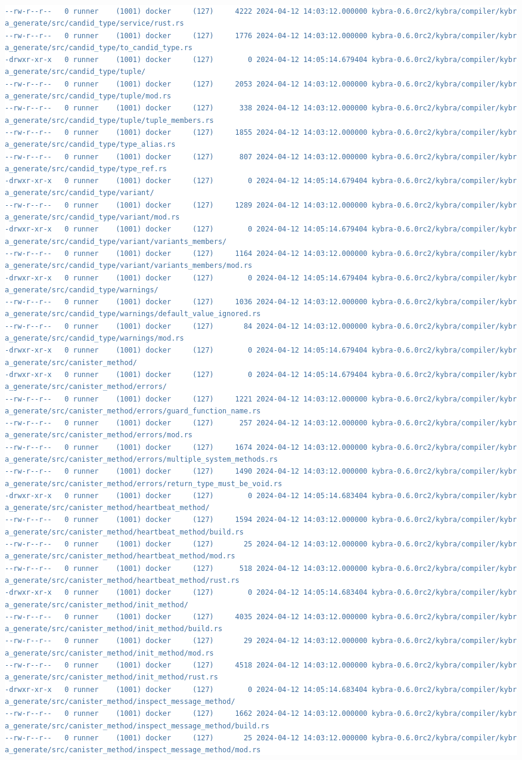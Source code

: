 ```diff
--rw-r--r--   0 runner    (1001) docker     (127)     4222 2024-04-12 14:03:12.000000 kybra-0.6.0rc2/kybra/compiler/kybra_generate/src/candid_type/service/rust.rs
--rw-r--r--   0 runner    (1001) docker     (127)     1776 2024-04-12 14:03:12.000000 kybra-0.6.0rc2/kybra/compiler/kybra_generate/src/candid_type/to_candid_type.rs
-drwxr-xr-x   0 runner    (1001) docker     (127)        0 2024-04-12 14:05:14.679404 kybra-0.6.0rc2/kybra/compiler/kybra_generate/src/candid_type/tuple/
--rw-r--r--   0 runner    (1001) docker     (127)     2053 2024-04-12 14:03:12.000000 kybra-0.6.0rc2/kybra/compiler/kybra_generate/src/candid_type/tuple/mod.rs
--rw-r--r--   0 runner    (1001) docker     (127)      338 2024-04-12 14:03:12.000000 kybra-0.6.0rc2/kybra/compiler/kybra_generate/src/candid_type/tuple/tuple_members.rs
--rw-r--r--   0 runner    (1001) docker     (127)     1855 2024-04-12 14:03:12.000000 kybra-0.6.0rc2/kybra/compiler/kybra_generate/src/candid_type/type_alias.rs
--rw-r--r--   0 runner    (1001) docker     (127)      807 2024-04-12 14:03:12.000000 kybra-0.6.0rc2/kybra/compiler/kybra_generate/src/candid_type/type_ref.rs
-drwxr-xr-x   0 runner    (1001) docker     (127)        0 2024-04-12 14:05:14.679404 kybra-0.6.0rc2/kybra/compiler/kybra_generate/src/candid_type/variant/
--rw-r--r--   0 runner    (1001) docker     (127)     1289 2024-04-12 14:03:12.000000 kybra-0.6.0rc2/kybra/compiler/kybra_generate/src/candid_type/variant/mod.rs
-drwxr-xr-x   0 runner    (1001) docker     (127)        0 2024-04-12 14:05:14.679404 kybra-0.6.0rc2/kybra/compiler/kybra_generate/src/candid_type/variant/variants_members/
--rw-r--r--   0 runner    (1001) docker     (127)     1164 2024-04-12 14:03:12.000000 kybra-0.6.0rc2/kybra/compiler/kybra_generate/src/candid_type/variant/variants_members/mod.rs
-drwxr-xr-x   0 runner    (1001) docker     (127)        0 2024-04-12 14:05:14.679404 kybra-0.6.0rc2/kybra/compiler/kybra_generate/src/candid_type/warnings/
--rw-r--r--   0 runner    (1001) docker     (127)     1036 2024-04-12 14:03:12.000000 kybra-0.6.0rc2/kybra/compiler/kybra_generate/src/candid_type/warnings/default_value_ignored.rs
--rw-r--r--   0 runner    (1001) docker     (127)       84 2024-04-12 14:03:12.000000 kybra-0.6.0rc2/kybra/compiler/kybra_generate/src/candid_type/warnings/mod.rs
-drwxr-xr-x   0 runner    (1001) docker     (127)        0 2024-04-12 14:05:14.679404 kybra-0.6.0rc2/kybra/compiler/kybra_generate/src/canister_method/
-drwxr-xr-x   0 runner    (1001) docker     (127)        0 2024-04-12 14:05:14.679404 kybra-0.6.0rc2/kybra/compiler/kybra_generate/src/canister_method/errors/
--rw-r--r--   0 runner    (1001) docker     (127)     1221 2024-04-12 14:03:12.000000 kybra-0.6.0rc2/kybra/compiler/kybra_generate/src/canister_method/errors/guard_function_name.rs
--rw-r--r--   0 runner    (1001) docker     (127)      257 2024-04-12 14:03:12.000000 kybra-0.6.0rc2/kybra/compiler/kybra_generate/src/canister_method/errors/mod.rs
--rw-r--r--   0 runner    (1001) docker     (127)     1674 2024-04-12 14:03:12.000000 kybra-0.6.0rc2/kybra/compiler/kybra_generate/src/canister_method/errors/multiple_system_methods.rs
--rw-r--r--   0 runner    (1001) docker     (127)     1490 2024-04-12 14:03:12.000000 kybra-0.6.0rc2/kybra/compiler/kybra_generate/src/canister_method/errors/return_type_must_be_void.rs
-drwxr-xr-x   0 runner    (1001) docker     (127)        0 2024-04-12 14:05:14.683404 kybra-0.6.0rc2/kybra/compiler/kybra_generate/src/canister_method/heartbeat_method/
--rw-r--r--   0 runner    (1001) docker     (127)     1594 2024-04-12 14:03:12.000000 kybra-0.6.0rc2/kybra/compiler/kybra_generate/src/canister_method/heartbeat_method/build.rs
--rw-r--r--   0 runner    (1001) docker     (127)       25 2024-04-12 14:03:12.000000 kybra-0.6.0rc2/kybra/compiler/kybra_generate/src/canister_method/heartbeat_method/mod.rs
--rw-r--r--   0 runner    (1001) docker     (127)      518 2024-04-12 14:03:12.000000 kybra-0.6.0rc2/kybra/compiler/kybra_generate/src/canister_method/heartbeat_method/rust.rs
-drwxr-xr-x   0 runner    (1001) docker     (127)        0 2024-04-12 14:05:14.683404 kybra-0.6.0rc2/kybra/compiler/kybra_generate/src/canister_method/init_method/
--rw-r--r--   0 runner    (1001) docker     (127)     4035 2024-04-12 14:03:12.000000 kybra-0.6.0rc2/kybra/compiler/kybra_generate/src/canister_method/init_method/build.rs
--rw-r--r--   0 runner    (1001) docker     (127)       29 2024-04-12 14:03:12.000000 kybra-0.6.0rc2/kybra/compiler/kybra_generate/src/canister_method/init_method/mod.rs
--rw-r--r--   0 runner    (1001) docker     (127)     4518 2024-04-12 14:03:12.000000 kybra-0.6.0rc2/kybra/compiler/kybra_generate/src/canister_method/init_method/rust.rs
-drwxr-xr-x   0 runner    (1001) docker     (127)        0 2024-04-12 14:05:14.683404 kybra-0.6.0rc2/kybra/compiler/kybra_generate/src/canister_method/inspect_message_method/
--rw-r--r--   0 runner    (1001) docker     (127)     1662 2024-04-12 14:03:12.000000 kybra-0.6.0rc2/kybra/compiler/kybra_generate/src/canister_method/inspect_message_method/build.rs
--rw-r--r--   0 runner    (1001) docker     (127)       25 2024-04-12 14:03:12.000000 kybra-0.6.0rc2/kybra/compiler/kybra_generate/src/canister_method/inspect_message_method/mod.rs
```